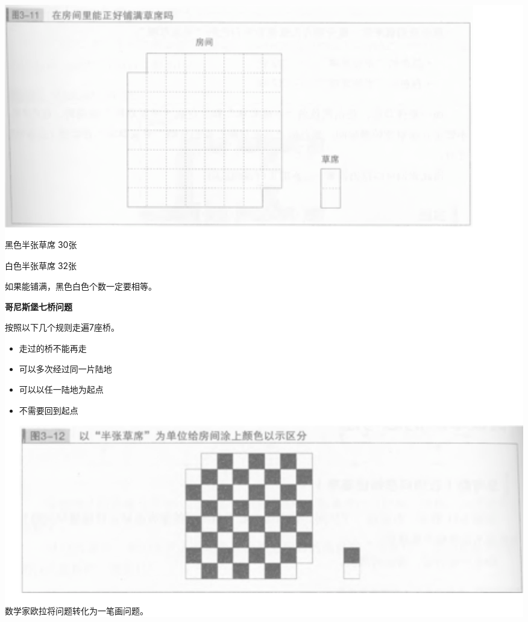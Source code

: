  ![jiou3](./res/jiou2.png)

黑色半张草席 30张

白色半张草席 32张

如果能铺满，黑色白色个数一定要相等。

**哥尼斯堡七桥问题**

按照以下几个规则走遍7座桥。

- 走过的桥不能再走
- 可以多次经过同一片陆地
- 可以以任一陆地为起点
- 不需要回到起点

  ![jiou4](./res/jiou3.png)

数学家欧拉将问题转化为一笔画问题。

